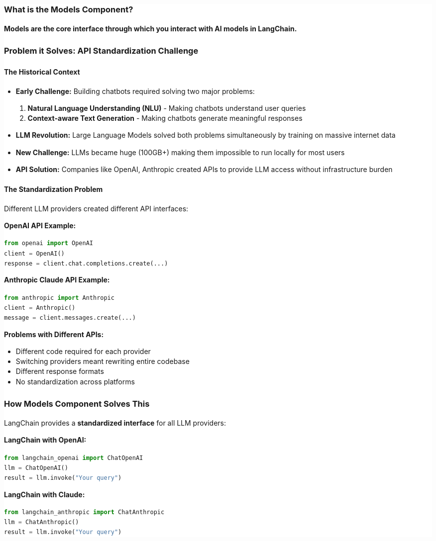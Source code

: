### **What is the Models Component?**
**Models are the core interface through which you interact with AI models in LangChain.**

### **Problem it Solves: API Standardization Challenge**

#### **The Historical Context**
- **Early Challenge:** Building chatbots required solving two major problems:
  1. **Natural Language Understanding (NLU)** - Making chatbots understand user queries
  2. **Context-aware Text Generation** - Making chatbots generate meaningful responses

- **LLM Revolution:** Large Language Models solved both problems simultaneously by training on massive internet data

- **New Challenge:** LLMs became huge (100GB+) making them impossible to run locally for most users

- **API Solution:** Companies like OpenAI, Anthropic created APIs to provide LLM access without infrastructure burden

#### **The Standardization Problem**
Different LLM providers created different API interfaces:

**OpenAI API Example:**
```python
from openai import OpenAI
client = OpenAI()
response = client.chat.completions.create(...)
```

**Anthropic Claude API Example:**
```python
from anthropic import Anthropic
client = Anthropic()
message = client.messages.create(...)
```

**Problems with Different APIs:**
- Different code required for each provider
- Switching providers meant rewriting entire codebase
- Different response formats
- No standardization across platforms

### **How Models Component Solves This**

LangChain provides a **standardized interface** for all LLM providers:

**LangChain with OpenAI:**
```python
from langchain_openai import ChatOpenAI
llm = ChatOpenAI()
result = llm.invoke("Your query")
```

**LangChain with Claude:**
```python
from langchain_anthropic import ChatAnthropic
llm = ChatAnthropic()
result = llm.invoke("Your query")
```
